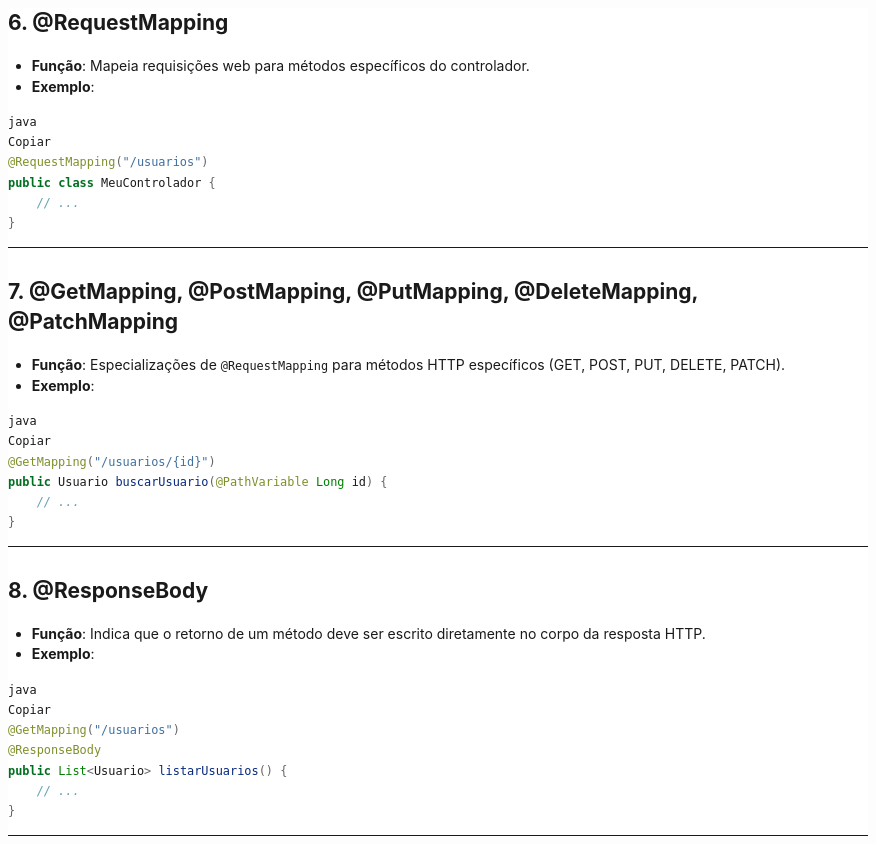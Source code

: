 ## 6. @RequestMapping

- **Função**: Mapeia requisições web para métodos específicos do controlador.
- **Exemplo**:

```java
java
Copiar
@RequestMapping("/usuarios")
public class MeuControlador {
    // ...
}

```

---

## 7. @GetMapping, @PostMapping, @PutMapping, @DeleteMapping, @PatchMapping

- **Função**: Especializações de `@RequestMapping` para métodos HTTP específicos (GET, POST, PUT, DELETE, PATCH).
- **Exemplo**:

```java
java
Copiar
@GetMapping("/usuarios/{id}")
public Usuario buscarUsuario(@PathVariable Long id) {
    // ...
}

```

---

## 8. @ResponseBody

- **Função**: Indica que o retorno de um método deve ser escrito diretamente no corpo da resposta HTTP.
- **Exemplo**:

```java
java
Copiar
@GetMapping("/usuarios")
@ResponseBody
public List<Usuario> listarUsuarios() {
    // ...
}

```

---
